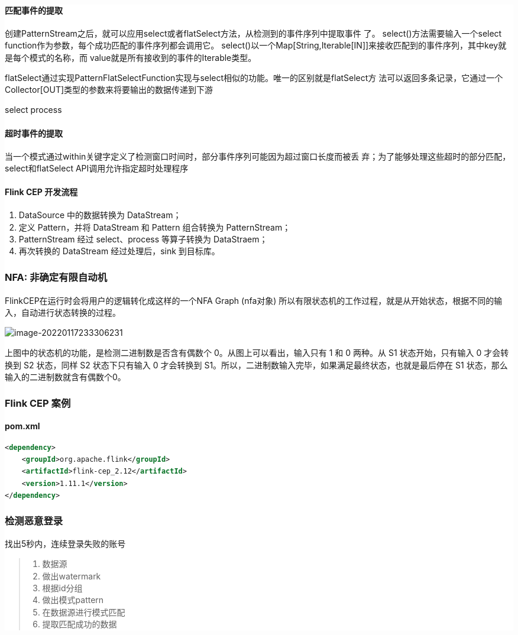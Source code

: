 #### 匹配事件的提取

创建PatternStream之后，就可以应用select或者flatSelect方法，从检测到的事件序列中提取事件
了。
select()方法需要输入一个select function作为参数，每个成功匹配的事件序列都会调用它。
select()以一个Map[String,Iterable[IN]]来接收匹配到的事件序列，其中key就是每个模式的名称，而
value就是所有接收到的事件的Iterable类型。

flatSelect通过实现PatternFlatSelectFunction实现与select相似的功能。唯一的区别就是flatSelect方
法可以返回多条记录，它通过一个Collector[OUT]类型的参数来将要输出的数据传递到下游

select process

#### 超时事件的提取

当一个模式通过within关键字定义了检测窗口时间时，部分事件序列可能因为超过窗口长度而被丢
弃；为了能够处理这些超时的部分匹配，select和flatSelect API调用允许指定超时处理程序

#### Flink CEP 开发流程

1. DataSource 中的数据转换为 DataStream；
2. 定义 Pattern，并将 DataStream 和 Pattern 组合转换为 PatternStream；
3. PatternStream 经过 select、process 等算子转换为 DataStraem；
4. 再次转换的 DataStream 经过处理后，sink 到目标库。

### NFA: 非确定有限自动机

FlinkCEP在运行时会将用户的逻辑转化成这样的一个NFA Graph (nfa对象)
所以有限状态机的工作过程，就是从开始状态，根据不同的输入，自动进行状态转换的过程。

![image-20220117233306231](C:\Users\nq\AppData\Roaming\Typora\typora-user-images\image-20220117233306231.png)

上图中的状态机的功能，是检测二进制数是否含有偶数个 0。从图上可以看出，输入只有 1 和 0 两种。从 S1 状态开始，只有输入 0 才会转换到 S2 状态，同样 S2 状态下只有输入 0 才会转换到 S1。所以，二进制数输入完毕，如果满足最终状态，也就是最后停在 S1 状态，那么输入的二进制数就含有偶数个0。

### Flink CEP 案例

**pom.xml**

```xml
<dependency>
    <groupId>org.apache.flink</groupId>
    <artifactId>flink-cep_2.12</artifactId>
    <version>1.11.1</version>
</dependency>
```

### 检测恶意登录

找出5秒内，连续登录失败的账号

>1. 数据源
>2. 做出watermark
>3. 根据id分组
>4. 做出模式pattern
>5. 在数据源进行模式匹配
>6. 提取匹配成功的数据

